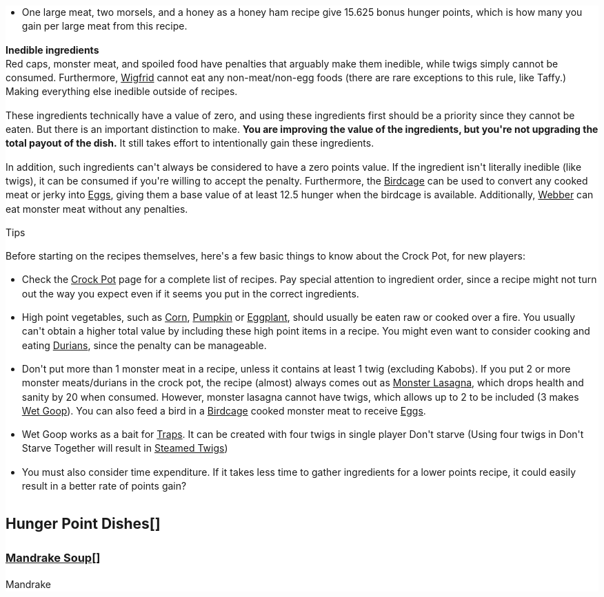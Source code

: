 * One large meat, two morsels, and a honey as a honey ham recipe give 15.625 bonus hunger points, which is how many you gain per large meat from this recipe.

**Inedible ingredients**  
Red caps, monster meat, and spoiled food have penalties that arguably make them inedible, while twigs simply cannot be consumed. Furthermore, [Wigfrid](/wiki/Wigfrid "Wigfrid") cannot eat any non-meat/non-egg foods (there are rare exceptions to this rule, like Taffy.) Making everything else inedible outside of recipes.

These ingredients technically have a value of zero, and using these ingredients first should be a priority since they cannot be eaten. But there is an important distinction to make. **You are improving the value of the ingredients, but you're not upgrading the total payout of the dish.** It still takes effort to intentionally gain these ingredients.

In addition, such ingredients can't always be considered to have a zero points value. If the ingredient isn't literally inedible (like twigs), it can be consumed if you're willing to accept the penalty. Furthermore, the [Birdcage](/wiki/Birdcage "Birdcage") can be used to convert any cooked meat or jerky into [Eggs](/wiki/Eggs "Eggs"), giving them a base value of at least 12.5 hunger when the birdcage is available. Additionally, [Webber](/wiki/Webber "Webber") can eat monster meat without any penalties.

Tips

Before starting on the recipes themselves, here's a few basic things to know about the Crock Pot, for new players:

* Check the [Crock Pot](/wiki/Crock_Pot "Crock Pot") page for a complete list of recipes. Pay special attention to ingredient order, since a recipe might not turn out the way you expect even if it seems you put in the correct ingredients.

* High point vegetables, such as [Corn](/wiki/Corn "Corn"), [Pumpkin](/wiki/Pumpkin "Pumpkin") or [Eggplant](/wiki/Eggplant "Eggplant"), should usually be eaten raw or cooked over a fire. You usually can't obtain a higher total value by including these high point items in a recipe. You might even want to consider cooking and eating [Durians](/wiki/Durian "Durian"), since the penalty can be manageable.

* Don't put more than 1 monster meat in a recipe, unless it contains at least 1 twig (excluding Kabobs). If you put 2 or more monster meats/durians in the crock pot, the recipe (almost) always comes out as [Monster Lasagna](/wiki/Monster_Lasagna "Monster Lasagna"), which drops health and sanity by 20 when consumed. However, monster lasagna cannot have twigs, which allows up to 2 to be included (3 makes [Wet Goop](/wiki/Wet_Goop "Wet Goop")). You can also feed a bird in a [Birdcage](/wiki/Birdcage "Birdcage") cooked monster meat to receive [Eggs](/wiki/Egg "Egg").

* Wet Goop works as a bait for [Traps](/wiki/Trap "Trap"). It can be created with four twigs in single player Don't starve (Using four twigs in Don't Starve Together will result in [Steamed Twigs](/wiki/Steamed_Twigs "Steamed Twigs"))

* You must also consider time expenditure. If it takes less time to gather ingredients for a lower points recipe, it could easily result in a better rate of points gain?

## Hunger Point Dishes[]

### [Mandrake Soup](/wiki/Mandrake_Soup "Mandrake Soup")[]

Mandrake
